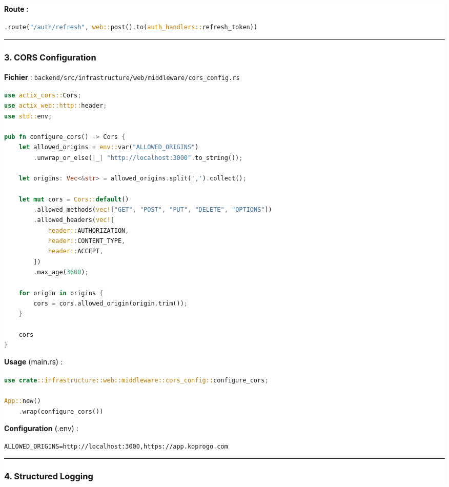 **Route** :
```rust
.route("/auth/refresh", web::post().to(auth_handlers::refresh_token))
```

---

### 3. CORS Configuration

**Fichier** : `backend/src/infrastructure/web/middleware/cors_config.rs`

```rust
use actix_cors::Cors;
use actix_web::http::header;
use std::env;

pub fn configure_cors() -> Cors {
    let allowed_origins = env::var("ALLOWED_ORIGINS")
        .unwrap_or_else(|_| "http://localhost:3000".to_string());

    let origins: Vec<&str> = allowed_origins.split(',').collect();

    let mut cors = Cors::default()
        .allowed_methods(vec!["GET", "POST", "PUT", "DELETE", "OPTIONS"])
        .allowed_headers(vec![
            header::AUTHORIZATION,
            header::CONTENT_TYPE,
            header::ACCEPT,
        ])
        .max_age(3600);

    for origin in origins {
        cors = cors.allowed_origin(origin.trim());
    }

    cors
}
```

**Usage** (main.rs) :
```rust
use crate::infrastructure::web::middleware::cors_config::configure_cors;

App::new()
    .wrap(configure_cors())
```

**Configuration** (.env) :
```
ALLOWED_ORIGINS=http://localhost:3000,https://app.koprogo.com
```

---

### 4. Structured Logging
